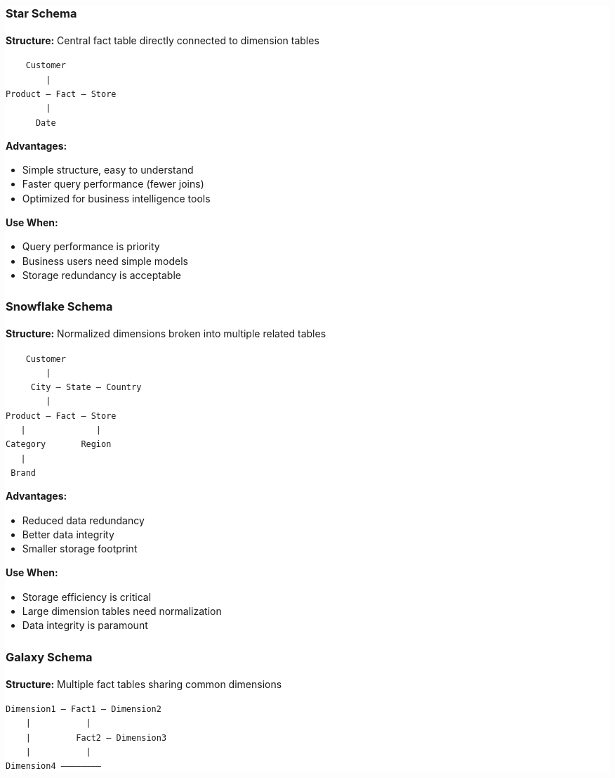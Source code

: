 ### Star Schema
**Structure:** Central fact table directly connected to dimension tables
```
    Customer
        |
Product — Fact — Store
        |
      Date
```

**Advantages:**
- Simple structure, easy to understand
- Faster query performance (fewer joins)
- Optimized for business intelligence tools

**Use When:**
- Query performance is priority
- Business users need simple models
- Storage redundancy is acceptable

### Snowflake Schema
**Structure:** Normalized dimensions broken into multiple related tables
```
    Customer
        |
     City — State — Country
        |
Product — Fact — Store
   |              |
Category       Region
   |
 Brand
```

**Advantages:**
- Reduced data redundancy
- Better data integrity
- Smaller storage footprint

**Use When:**
- Storage efficiency is critical
- Large dimension tables need normalization
- Data integrity is paramount

### Galaxy Schema
**Structure:** Multiple fact tables sharing common dimensions
```
Dimension1 — Fact1 — Dimension2
    |           |
    |         Fact2 — Dimension3
    |           |
Dimension4 ————————
```
